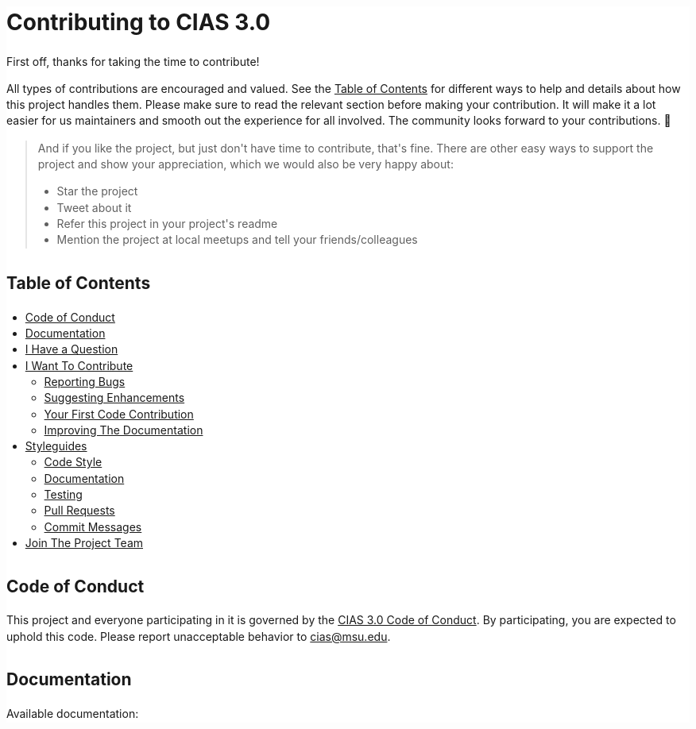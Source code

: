 

# Contributing to CIAS 3.0

First off, thanks for taking the time to contribute!

All types of contributions are encouraged and valued. See the [Table of Contents](#table-of-contents) for different ways
to help and details about how this project handles them. Please make sure to read the relevant section before making
your contribution. It will make it a lot easier for us maintainers and smooth out the experience for all involved. The
community looks forward to your contributions. 🎉

> And if you like the project, but just don't have time to contribute, that's fine. There are other easy ways to support
> the project and show your appreciation, which we would also be very happy about:
> - Star the project
> - Tweet about it
> - Refer this project in your project's readme
> - Mention the project at local meetups and tell your friends/colleagues



## Table of Contents

- [Code of Conduct](#code-of-conduct)
- [Documentation](#documentation)
- [I Have a Question](#i-have-a-question)
- [I Want To Contribute](#i-want-to-contribute)
  - [Reporting Bugs](#reporting-bugs)
  - [Suggesting Enhancements](#suggesting-enhancements)
  - [Your First Code Contribution](#your-first-code-contribution)
  - [Improving The Documentation](#improving-the-documentation)
- [Styleguides](#styleguides)
  - [Code Style](#code-style)
  - [Documentation](#styleguides-documentation)
  - [Testing](#testing)
  - [Pull Requests](#pull-requests)
  - [Commit Messages](#commit-messages)
- [Join The Project Team](#join-the-project-team)

## Code of Conduct

This project and everyone participating in it is governed by the
[CIAS 3.0 Code of Conduct](CODE_OF_CONDUCT.md).
By participating, you are expected to uphold this code. Please report unacceptable behavior
to [cias@msu.edu](cias@msu.edu).

## Documentation

Available documentation:

